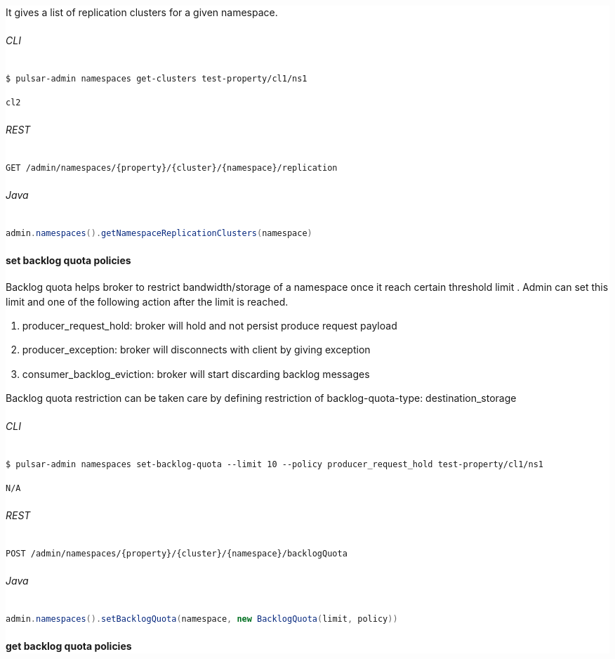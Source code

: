It gives a list of replication clusters for a given namespace.  

###### CLI

```
$ pulsar-admin namespaces get-clusters test-property/cl1/ns1
```

```
cl2
```

###### REST

```
GET /admin/namespaces/{property}/{cluster}/{namespace}/replication
```

###### Java

```java
admin.namespaces().getNamespaceReplicationClusters(namespace)
```

#### set backlog quota policies

Backlog quota helps broker to restrict bandwidth/storage of a namespace once it reach certain threshold limit . Admin can set this limit and one of the following action after the limit is reached.

  1.  producer_request_hold: broker will hold and not persist produce request payload

  2.  producer_exception: broker will disconnects with client by giving exception

  3.  consumer_backlog_eviction: broker will start discarding backlog messages

  Backlog quota restriction can be taken care by defining restriction of backlog-quota-type: destination_storage  

###### CLI

```
$ pulsar-admin namespaces set-backlog-quota --limit 10 --policy producer_request_hold test-property/cl1/ns1
```

```
N/A
```

###### REST

```
POST /admin/namespaces/{property}/{cluster}/{namespace}/backlogQuota
```

###### Java

```java
admin.namespaces().setBacklogQuota(namespace, new BacklogQuota(limit, policy))
```

#### get backlog quota policies
